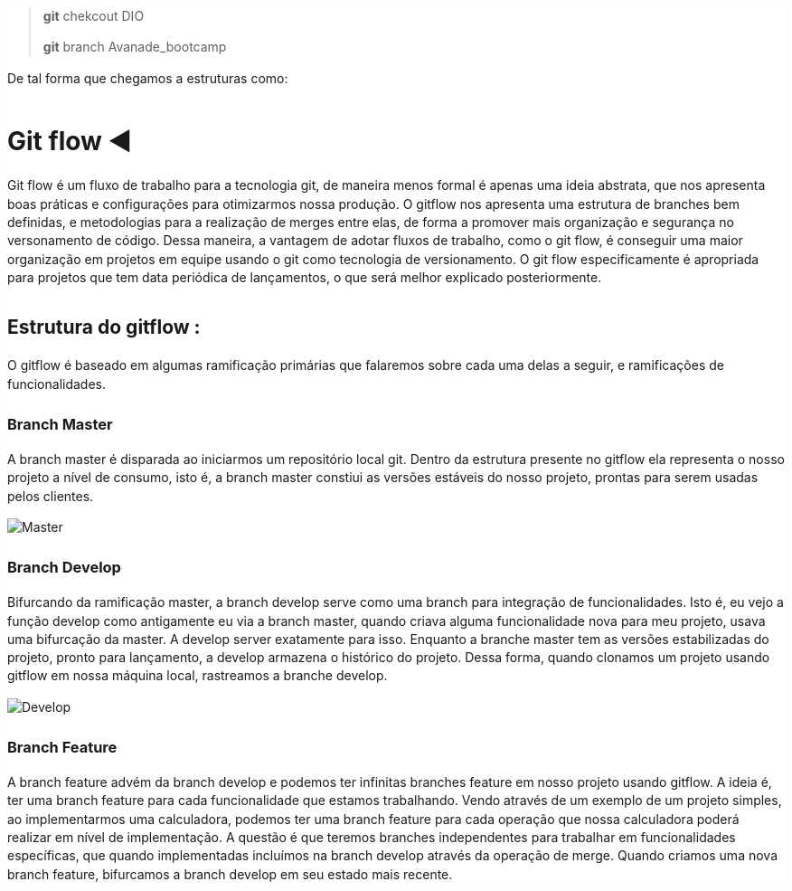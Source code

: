 > **git** chekcout DIO
>
> **git** branch Avanade_bootcamp

De tal forma que chegamos a estruturas como:





# Git flow :arrow_backward:

Git flow é um fluxo de trabalho para a tecnologia git, de maneira menos formal é apenas uma ideia abstrata, que nos apresenta boas práticas e configurações para otimizarmos nossa produção. O gitflow nos apresenta uma estrutura de branches bem definidas, e metodologias para a realização de merges entre elas, de forma a promover mais organização e segurança no versonamento de código. Dessa maneira, a vantagem de adotar fluxos de trabalho, como o git flow, é conseguir uma maior organização em projetos em equipe usando o git como tecnologia de versionamento. O git flow especificamente é apropriada para projetos que tem data periódica de lançamentos, o que será melhor explicado posteriormente.



## Estrutura do gitflow :

O gitflow é baseado em algumas ramificação primárias que falaremos sobre cada uma delas a seguir, e ramificações de funcionalidades.

### Branch Master

A branch master é disparada ao iniciarmos um repositório local git. Dentro da estrutura presente no gitflow ela representa o nosso projeto a nível de consumo, isto é, a branch master constiui as versões estáveis do nosso projeto, prontas para serem usadas pelos clientes.

![Master](https://user-images.githubusercontent.com/71770334/146102193-c5d919db-cfe3-4a18-a09f-a35bb42798cd.png)

### Branch Develop

Bifurcando da ramificação master, a branch develop serve como uma branch para integração de funcionalidades. Isto é, eu vejo a função develop como antigamente eu via a branch master, quando criava alguma funcionalidade nova para meu projeto, usava uma bifurcação da master. A develop server exatamente para isso. Enquanto a branche master tem as versões estabilizadas do projeto, pronto para lançamento, a develop armazena o histórico do projeto. Dessa forma, quando clonamos um projeto usando gitflow em nossa máquina local, rastreamos a branche develop.

![Develop](https://user-images.githubusercontent.com/71770334/146102328-3c8dc475-834c-405f-93e0-842c45e878ce.png)

### Branch Feature

A branch feature advém da branch develop e podemos ter infinitas branches feature em nosso projeto usando gitflow. A ideia é, ter uma branch feature para cada funcionalidade que estamos trabalhando. Vendo através de um exemplo de um projeto simples, ao implementarmos uma calculadora, podemos ter uma branch feature para cada operação que nossa calculadora poderá realizar em nível de implementação. A questão é que teremos branches independentes para trabalhar em funcionalidades específicas, que quando implementadas incluímos na branch develop através da operação de merge. Quando criamos uma nova branch feature, bifurcamos a branch develop em seu estado mais recente.
